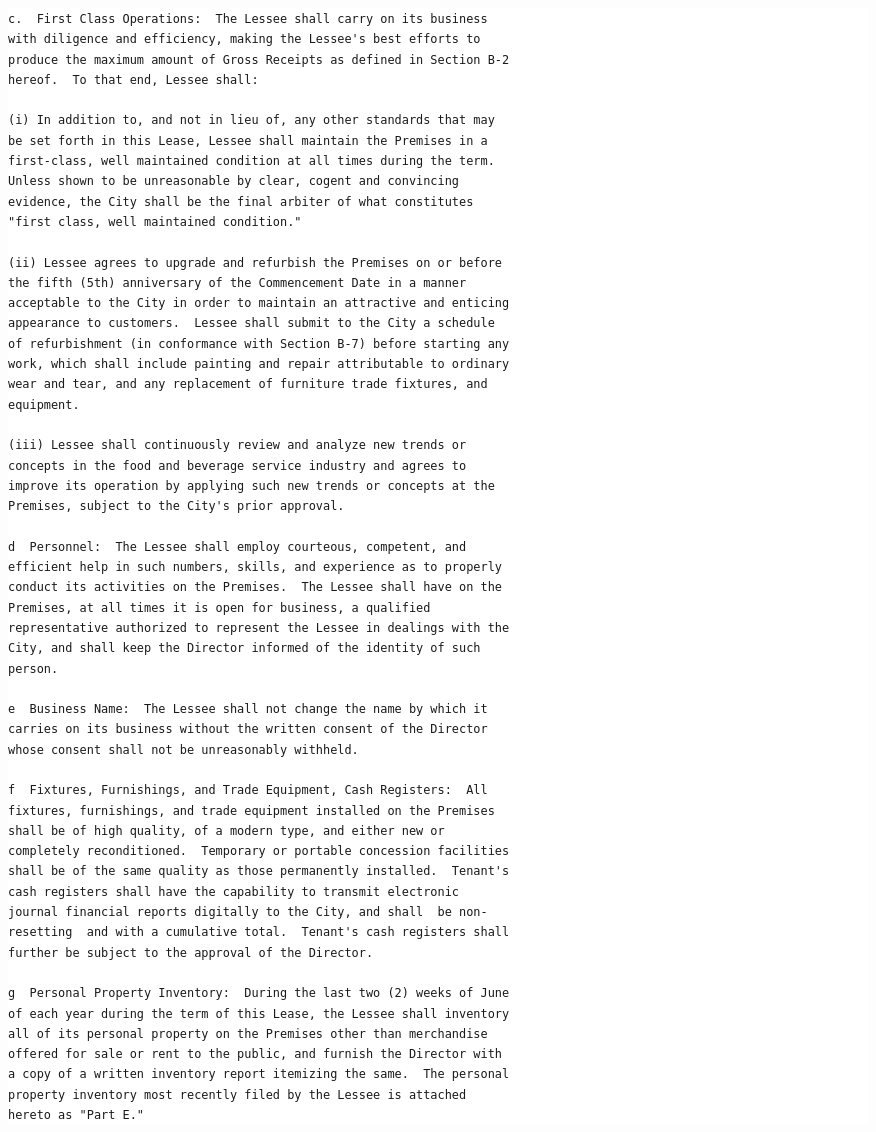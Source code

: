     c.  First Class Operations:  The Lessee shall carry on its business  
    with diligence and efficiency, making the Lessee's best efforts to  
    produce the maximum amount of Gross Receipts as defined in Section B-2  
    hereof.  To that end, Lessee shall:  
  
    (i) In addition to, and not in lieu of, any other standards that may  
    be set forth in this Lease, Lessee shall maintain the Premises in a  
    first-class, well maintained condition at all times during the term.  
    Unless shown to be unreasonable by clear, cogent and convincing  
    evidence, the City shall be the final arbiter of what constitutes  
    "first class, well maintained condition."  
  
    (ii) Lessee agrees to upgrade and refurbish the Premises on or before  
    the fifth (5th) anniversary of the Commencement Date in a manner  
    acceptable to the City in order to maintain an attractive and enticing  
    appearance to customers.  Lessee shall submit to the City a schedule  
    of refurbishment (in conformance with Section B-7) before starting any  
    work, which shall include painting and repair attributable to ordinary  
    wear and tear, and any replacement of furniture trade fixtures, and  
    equipment.  
  
    (iii) Lessee shall continuously review and analyze new trends or  
    concepts in the food and beverage service industry and agrees to  
    improve its operation by applying such new trends or concepts at the  
    Premises, subject to the City's prior approval.  
  
    d  Personnel:  The Lessee shall employ courteous, competent, and  
    efficient help in such numbers, skills, and experience as to properly  
    conduct its activities on the Premises.  The Lessee shall have on the  
    Premises, at all times it is open for business, a qualified  
    representative authorized to represent the Lessee in dealings with the  
    City, and shall keep the Director informed of the identity of such  
    person.  
  
    e  Business Name:  The Lessee shall not change the name by which it  
    carries on its business without the written consent of the Director  
    whose consent shall not be unreasonably withheld.  
  
    f  Fixtures, Furnishings, and Trade Equipment, Cash Registers:  All  
    fixtures, furnishings, and trade equipment installed on the Premises  
    shall be of high quality, of a modern type, and either new or  
    completely reconditioned.  Temporary or portable concession facilities  
    shall be of the same quality as those permanently installed.  Tenant's  
    cash registers shall have the capability to transmit electronic  
    journal financial reports digitally to the City, and shall  be non-  
    resetting  and with a cumulative total.  Tenant's cash registers shall  
    further be subject to the approval of the Director.  
  
    g  Personal Property Inventory:  During the last two (2) weeks of June  
    of each year during the term of this Lease, the Lessee shall inventory  
    all of its personal property on the Premises other than merchandise  
    offered for sale or rent to the public, and furnish the Director with  
    a copy of a written inventory report itemizing the same.  The personal  
    property inventory most recently filed by the Lessee is attached  
    hereto as "Part E."  
  